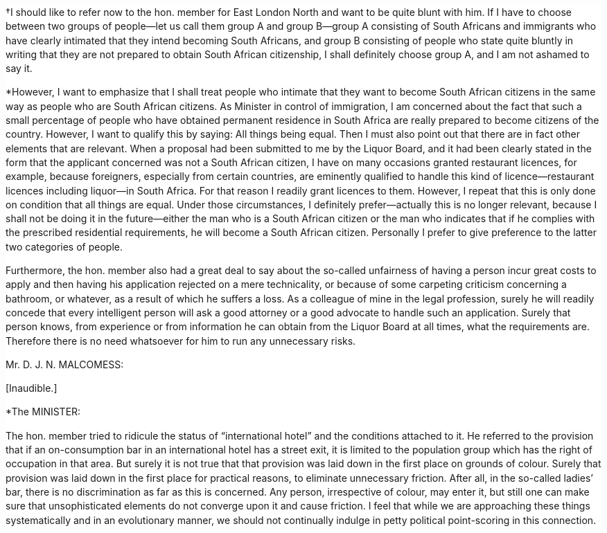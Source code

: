 <p>&#x2020;I should like to refer now to the hon. member for East London North and want to be quite blunt with him. If I have to choose between two groups of people&#x2014;let us call them group A and group B&#x2014;group A consisting of South Africans and immigrants who have clearly intimated that they intend becoming South Africans, and group B consisting of people who state quite bluntly in writing that they are not prepared to obtain South African citizenship, I shall definitely choose group A, and I am not ashamed to say it.</p>

<p>*However, I want to emphasize that I shall treat people who intimate that they want to become South African citizens in the same way as people who are South African citizens. As Minister in control of immigration, I am concerned about the fact that such a small percentage of people who have obtained permanent residence in South Africa are really prepared to become citizens of the country. However, I want to qualify this by saying: All things being equal. Then I must also point out that there are in fact other elements that are relevant. When a proposal had been submitted to me by the Liquor Board, and it had been clearly stated in the form that the applicant concerned was not a South African citizen, I have on many occasions granted restaurant licences, for example, because foreigners, especially from certain countries, are eminently qualified to handle this kind of licence&#x2014;restaurant licences including liquor&#x2014;in South Africa. For that reason I readily grant licences to them. However, I repeat that this is only done on condition that all things are equal. Under those circumstances, I definitely prefer&#x2014;actually this is no longer relevant, because I shall not be doing it in the future&#x2014;either the man who is a South African citizen or the man who indicates that if he complies with the prescribed residential requirements, he will become a South African citizen. Personally I prefer to give preference to the latter two categories of people.</p>

<p>Furthermore, the hon. member also had a great deal to say about the so-called unfairness of having a person incur great costs to apply and then having his application rejected on a mere technicality, or because of some carpeting criticism concerning a bathroom, or whatever, as a result of which he suffers a loss. As a colleague of mine in the legal profession, surely he will readily concede that every intelligent person will ask a good attorney or a good advocate to handle such an application. Surely that person knows, from experience or from information he can obtain from the Liquor Board at all times, what the requirements are. Therefore there is no need whatsoever for him to run any unnecessary risks.</p>

</speech>

<speech by="#malcomess">

<from>Mr. <person refersTo="hansard_za">D. J. N. MALCOMESS</person>:</from>

<p>[Inaudible.]</p>

</speech>

<speech by="#minister">

<from>*The <person refersTo="hansard_za">MINISTER</person>:</from>

<p>The hon. member tried to ridicule the status of &#x201C;international hotel&#x201D; and the conditions attached to it. He referred to the provision that if an on-consumption bar in an international hotel has a street exit, it is limited to the population group which has the right of occupation in that area. But surely it is not true that that provision was laid down in the first place on <span class="col_7631-7632" refersTo="page_0548"/>grounds of colour. Surely that provision was laid down in the first place for practical reasons, to eliminate unnecessary friction. After all, in the so-called ladies&#x2019; bar, there is no discrimination as far as this is concerned. Any person, irrespective of colour, may enter it, but still one can make sure that unsophisticated elements do not converge upon it and cause friction. I feel that while we are approaching these things systematically and in an evolutionary manner, we should not continually indulge in petty political point-scoring in this connection.</p>
